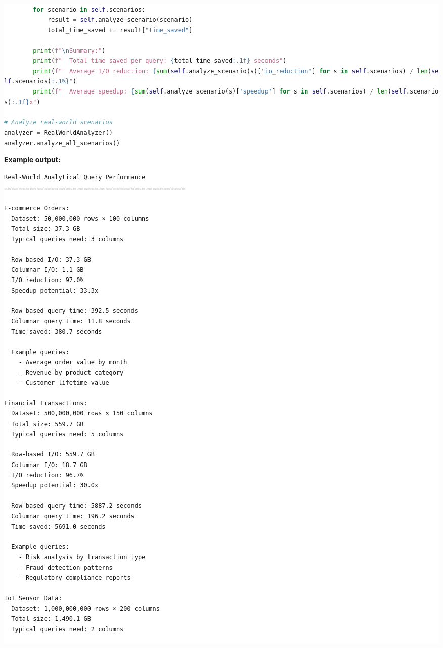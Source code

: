```python
        for scenario in self.scenarios:
            result = self.analyze_scenario(scenario)
            total_time_saved += result["time_saved"]
        
        print(f"\nSummary:")
        print(f"  Total time saved per query: {total_time_saved:.1f} seconds")
        print(f"  Average I/O reduction: {sum(self.analyze_scenario(s)['io_reduction'] for s in self.scenarios) / len(self.scenarios):.1%}")
        print(f"  Average speedup: {sum(self.analyze_scenario(s)['speedup'] for s in self.scenarios) / len(self.scenarios):.1f}x")

# Analyze real-world scenarios
analyzer = RealWorldAnalyzer()
analyzer.analyze_all_scenarios()
```

**Example output:**
```
Real-World Analytical Query Performance
==================================================

E-commerce Orders:
  Dataset: 50,000,000 rows × 100 columns
  Total size: 37.3 GB
  Typical queries need: 3 columns
  
  Row-based I/O: 37.3 GB
  Columnar I/O: 1.1 GB
  I/O reduction: 97.0%
  Speedup potential: 33.3x
  
  Row-based query time: 392.5 seconds
  Columnar query time: 11.8 seconds
  Time saved: 380.7 seconds
  
  Example queries:
    - Average order value by month
    - Revenue by product category
    - Customer lifetime value

Financial Transactions:
  Dataset: 500,000,000 rows × 150 columns
  Total size: 559.7 GB
  Typical queries need: 5 columns
  
  Row-based I/O: 559.7 GB
  Columnar I/O: 18.7 GB
  I/O reduction: 96.7%
  Speedup potential: 30.0x
  
  Row-based query time: 5887.2 seconds
  Columnar query time: 196.2 seconds
  Time saved: 5691.0 seconds
  
  Example queries:
    - Risk analysis by transaction type
    - Fraud detection patterns
    - Regulatory compliance reports

IoT Sensor Data:
  Dataset: 1,000,000,000 rows × 200 columns
  Total size: 1,490.1 GB
  Typical queries need: 2 columns
  
```